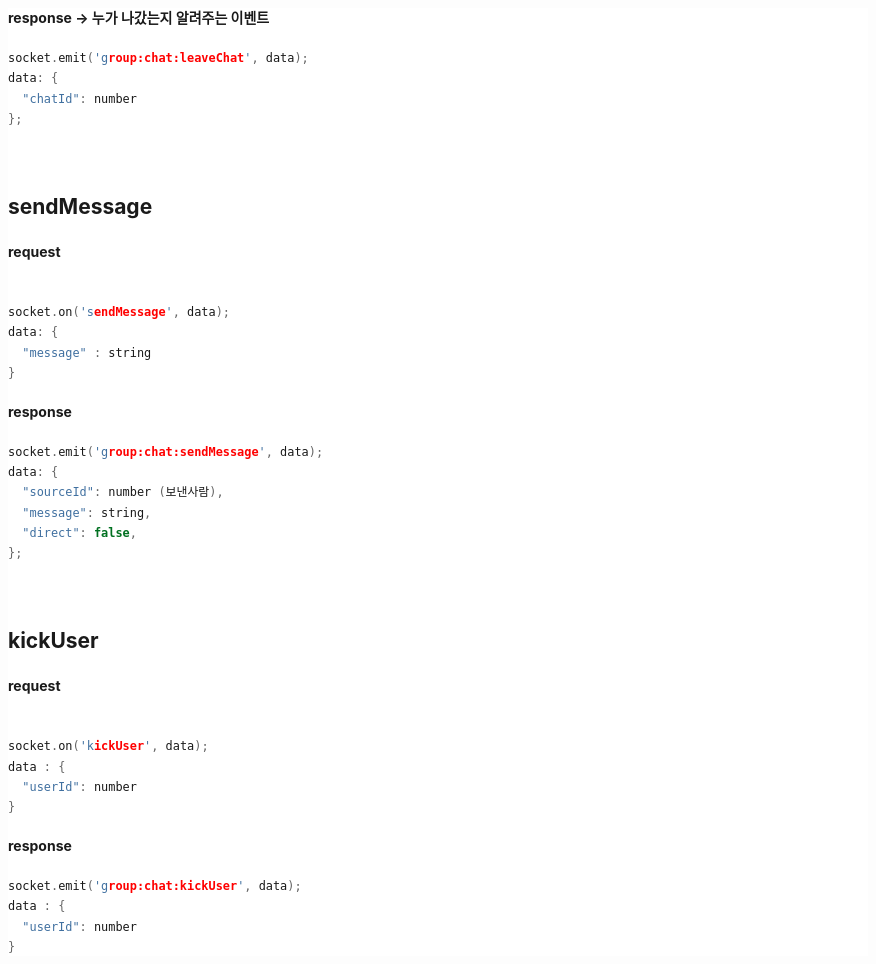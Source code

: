#### response -> 누가 나갔는지 알려주는 이벤트

```c
socket.emit('group:chat:leaveChat', data);
data: {
  "chatId": number
};
```

<br/>

## sendMessage

#### request

```c

socket.on('sendMessage', data);
data: {
  "message" : string
}

```

#### response

```c
socket.emit('group:chat:sendMessage', data);
data: {
  "sourceId": number (보낸사람),
  "message": string,
  "direct": false,
};
```

<br/>

## kickUser

#### request

```c

socket.on('kickUser', data);
data : {
  "userId": number
}

```

#### response

```c
socket.emit('group:chat:kickUser', data);
data : {
  "userId": number
}
```
